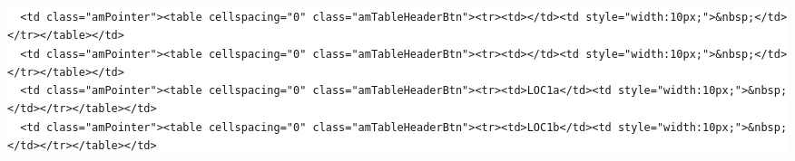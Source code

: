       <td class="amPointer"><table cellspacing="0" class="amTableHeaderBtn"><tr><td></td><td style="width:10px;">&nbsp;</td></tr></table></td>
      <td class="amPointer"><table cellspacing="0" class="amTableHeaderBtn"><tr><td></td><td style="width:10px;">&nbsp;</td></tr></table></td>
      <td class="amPointer"><table cellspacing="0" class="amTableHeaderBtn"><tr><td>LOC1a</td><td style="width:10px;">&nbsp;</td></tr></table></td>
      <td class="amPointer"><table cellspacing="0" class="amTableHeaderBtn"><tr><td>LOC1b</td><td style="width:10px;">&nbsp;</td></tr></table></td>
